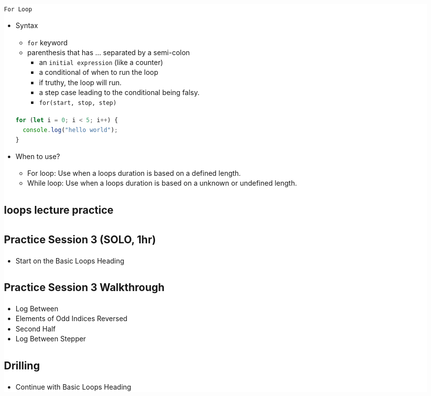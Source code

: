 `For Loop`

- Syntax

  - `for` keyword
  - parenthesis that has ... separated by a semi-colon
    - an `initial expression` (like a counter)
    - a conditional of when to run the loop
    - if truthy, the loop will run.
    - a step case leading to the conditional being falsy.
    - `for(start, stop, step)`

  ```js
  for (let i = 0; i < 5; i++) {
    console.log("hello world");
  }
  ```

- When to use?

  - For loop: Use when a loops duration is based on a defined length.
  - While loop: Use when a loops duration is based on a unknown or undefined length.

## loops lecture practice

## Practice Session 3 (SOLO, 1hr)

- Start on the Basic Loops Heading

## Practice Session 3 Walkthrough

- Log Between
- Elements of Odd Indices Reversed
- Second Half
- Log Between Stepper

## Drilling

- Continue with Basic Loops Heading